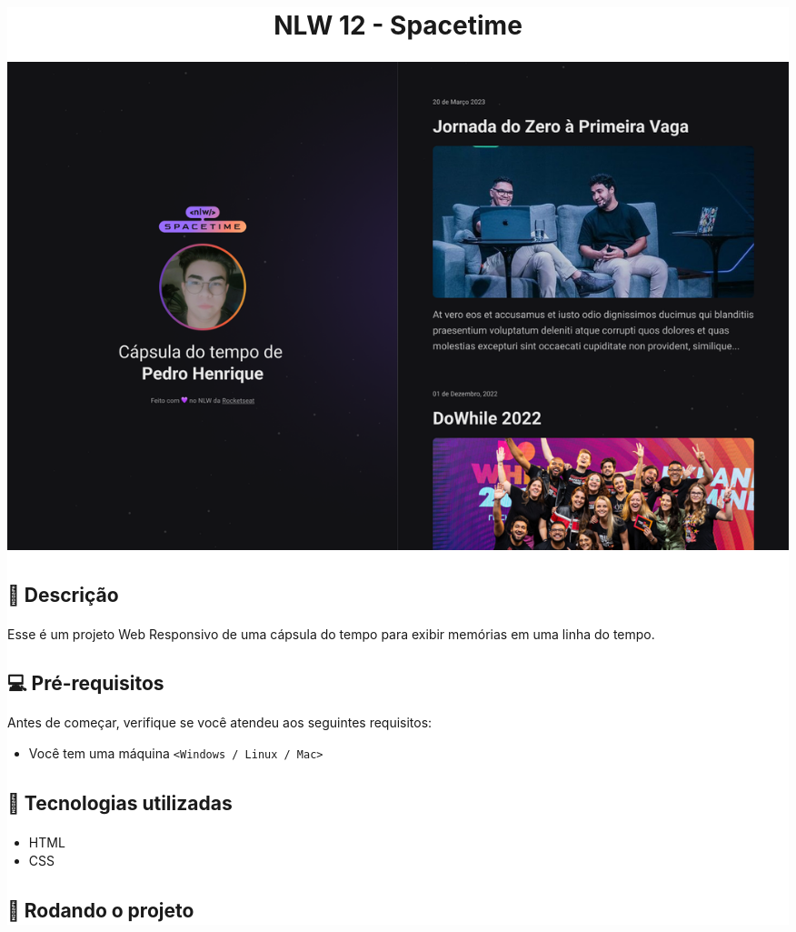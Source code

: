 <h1 align="center">NLW 12 - Spacetime</h1>

<p align="center">
  <img alt="projeto NLW 12 Spacetime" src="./.github/preview.png" width="100%">
</p>

## 📒 Descrição

Esse é um projeto Web Responsivo de uma cápsula do tempo para exibir memórias em uma linha do tempo.

## 💻 Pré-requisitos
Antes de começar, verifique se você atendeu aos seguintes requisitos:

- Você tem uma máquina ```<Windows / Linux / Mac>```

## 🔧 Tecnologias utilizadas

- HTML
- CSS

## 🚀 Rodando o projeto
